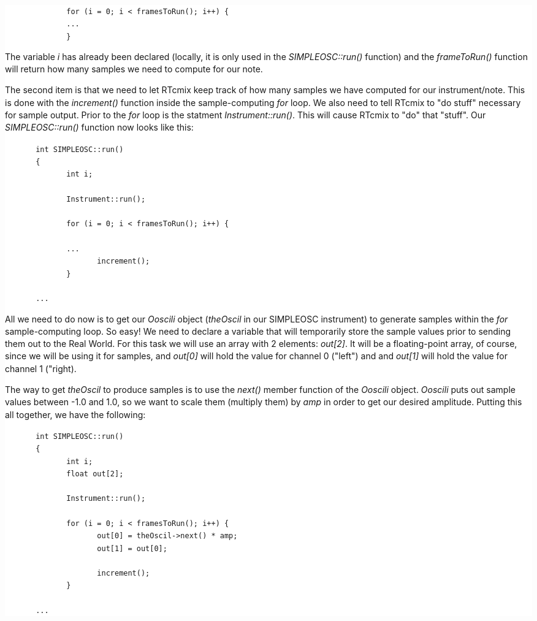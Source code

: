 ``` 
              for (i = 0; i < framesToRun(); i++) {
              ...
              }
```

The variable *i* has already been declared (locally, it is only used in
the *SIMPLEOSC::run()* function) and the *frameToRun()* function will
return how many samples we need to compute for our note.

The second item is that we need to let RTcmix keep track of how many
samples we have computed for our instrument/note. This is done with the
*increment()* function inside the sample-computing *for* loop. We also
need to tell RTcmix to "do stuff" necessary for sample output. Prior to
the *for* loop is the statment *Instrument::run()*. This will cause
RTcmix to "do" that "stuff". Our *SIMPLEOSC::run()* function now looks
like this:

``` 
       int SIMPLEOSC::run()
       {
              int i;

              Instrument::run();

              for (i = 0; i < framesToRun(); i++) {

              ...
                     increment();
              }

       ...
```

All we need to do now is to get our *Ooscili* object (*theOscil* in our
SIMPLEOSC instrument) to generate samples within the *for*
sample-computing loop. So easy\! We need to declare a variable that will
temporarily store the sample values prior to sending them out to the
Real World. For this task we will use an array with 2 elements:
*out\[2\]*. It will be a floating-point array, of course, since we will
be using it for samples, and *out\[0\]* will hold the value for channel
0 ("left") and and *out\[1\]* will hold the value for channel 1
("right).

The way to get *theOscil* to produce samples is to use the *next()*
member function of the *Ooscili* object. *Ooscili* puts out sample
values between -1.0 and 1.0, so we want to scale them (multiply them) by
*amp* in order to get our desired amplitude. Putting this all together,
we have the following:

``` 
       int SIMPLEOSC::run()
       {
              int i;
              float out[2];

              Instrument::run();

              for (i = 0; i < framesToRun(); i++) {
                     out[0] = theOscil->next() * amp;
                     out[1] = out[0];

                     increment();
              }

       ...
```
